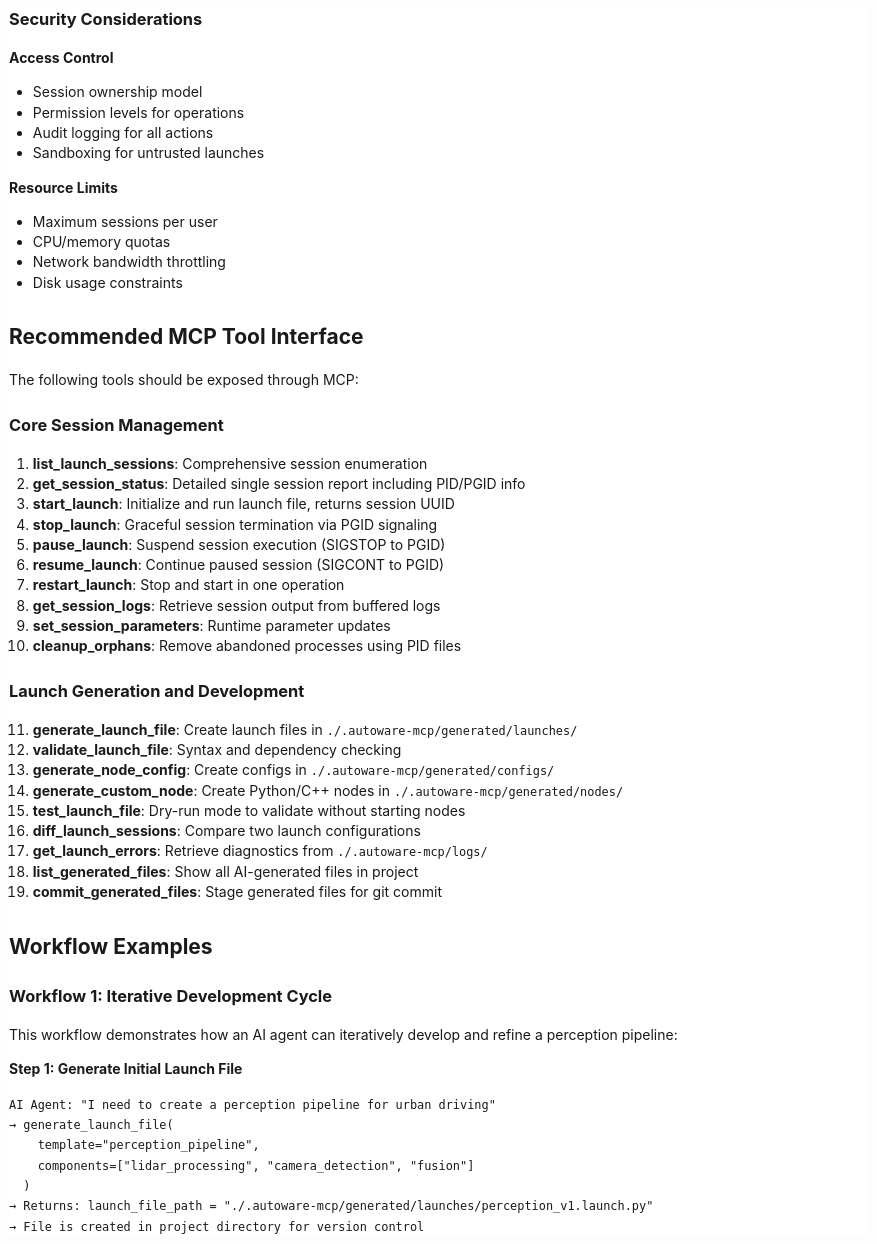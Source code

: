 ### Security Considerations

**Access Control**
- Session ownership model
- Permission levels for operations
- Audit logging for all actions
- Sandboxing for untrusted launches

**Resource Limits**
- Maximum sessions per user
- CPU/memory quotas
- Network bandwidth throttling
- Disk usage constraints

## Recommended MCP Tool Interface

The following tools should be exposed through MCP:

### Core Session Management
1. **list_launch_sessions**: Comprehensive session enumeration
2. **get_session_status**: Detailed single session report including PID/PGID info
3. **start_launch**: Initialize and run launch file, returns session UUID
4. **stop_launch**: Graceful session termination via PGID signaling
5. **pause_launch**: Suspend session execution (SIGSTOP to PGID)
6. **resume_launch**: Continue paused session (SIGCONT to PGID)
7. **restart_launch**: Stop and start in one operation
8. **get_session_logs**: Retrieve session output from buffered logs
9. **set_session_parameters**: Runtime parameter updates
10. **cleanup_orphans**: Remove abandoned processes using PID files

### Launch Generation and Development
11. **generate_launch_file**: Create launch files in `./.autoware-mcp/generated/launches/`
12. **validate_launch_file**: Syntax and dependency checking
13. **generate_node_config**: Create configs in `./.autoware-mcp/generated/configs/`
14. **generate_custom_node**: Create Python/C++ nodes in `./.autoware-mcp/generated/nodes/`
15. **test_launch_file**: Dry-run mode to validate without starting nodes
16. **diff_launch_sessions**: Compare two launch configurations
17. **get_launch_errors**: Retrieve diagnostics from `./.autoware-mcp/logs/`
18. **list_generated_files**: Show all AI-generated files in project
19. **commit_generated_files**: Stage generated files for git commit

## Workflow Examples

### Workflow 1: Iterative Development Cycle

This workflow demonstrates how an AI agent can iteratively develop and refine a perception pipeline:

**Step 1: Generate Initial Launch File**
```
AI Agent: "I need to create a perception pipeline for urban driving"
→ generate_launch_file(
    template="perception_pipeline",
    components=["lidar_processing", "camera_detection", "fusion"]
  )
→ Returns: launch_file_path = "./.autoware-mcp/generated/launches/perception_v1.launch.py"
→ File is created in project directory for version control
```

